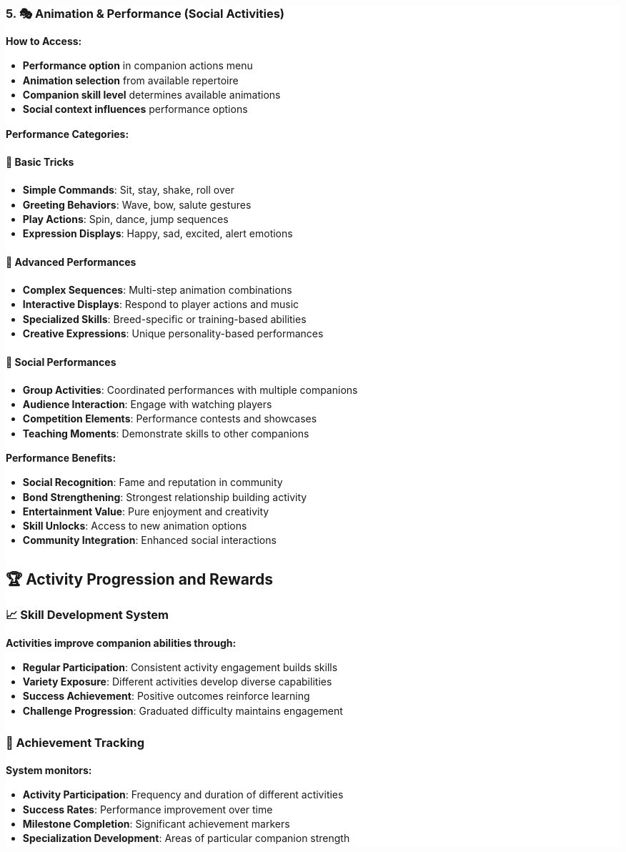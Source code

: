 ### **5. 🎭 Animation & Performance (Social Activities)**

**How to Access:**
- **Performance option** in companion actions menu
- **Animation selection** from available repertoire
- **Companion skill level** determines available animations
- **Social context influences** performance options

**Performance Categories:**

#### **🎪 Basic Tricks**
- **Simple Commands**: Sit, stay, shake, roll over
- **Greeting Behaviors**: Wave, bow, salute gestures
- **Play Actions**: Spin, dance, jump sequences
- **Expression Displays**: Happy, sad, excited, alert emotions

#### **🎨 Advanced Performances**
- **Complex Sequences**: Multi-step animation combinations
- **Interactive Displays**: Respond to player actions and music
- **Specialized Skills**: Breed-specific or training-based abilities
- **Creative Expressions**: Unique personality-based performances

#### **👥 Social Performances**
- **Group Activities**: Coordinated performances with multiple companions
- **Audience Interaction**: Engage with watching players
- **Competition Elements**: Performance contests and showcases
- **Teaching Moments**: Demonstrate skills to other companions

**Performance Benefits:**
- **Social Recognition**: Fame and reputation in community
- **Bond Strengthening**: Strongest relationship building activity
- **Entertainment Value**: Pure enjoyment and creativity
- **Skill Unlocks**: Access to new animation options
- **Community Integration**: Enhanced social interactions

## 🏆 Activity Progression and Rewards

### **📈 Skill Development System**
**Activities improve companion abilities through:**
- **Regular Participation**: Consistent activity engagement builds skills
- **Variety Exposure**: Different activities develop diverse capabilities
- **Success Achievement**: Positive outcomes reinforce learning
- **Challenge Progression**: Graduated difficulty maintains engagement

### **🎯 Achievement Tracking**
**System monitors:**
- **Activity Participation**: Frequency and duration of different activities
- **Success Rates**: Performance improvement over time
- **Milestone Completion**: Significant achievement markers
- **Specialization Development**: Areas of particular companion strength
